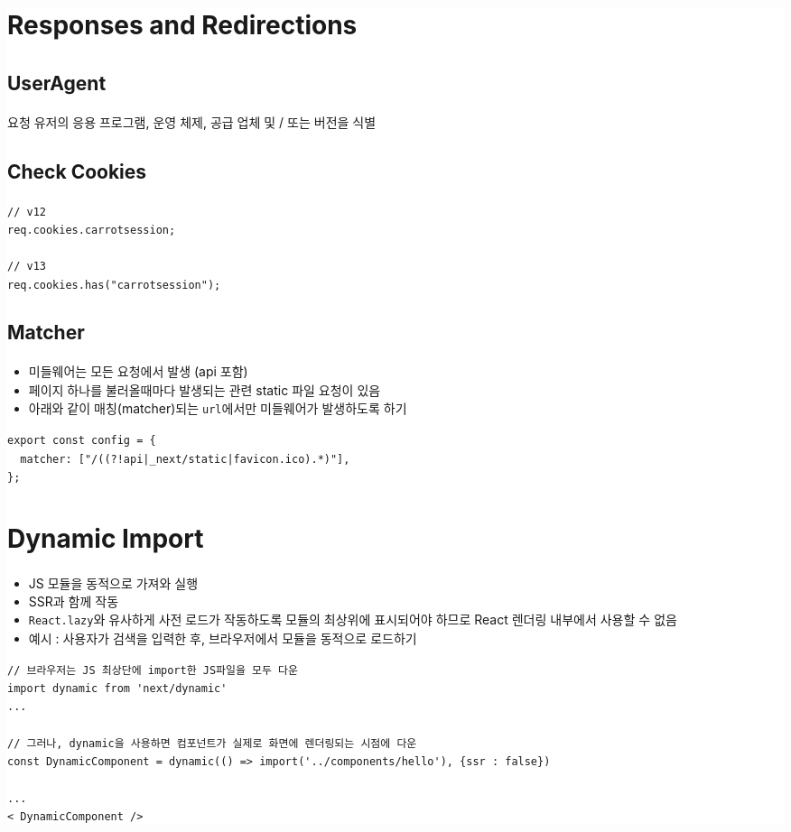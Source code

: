 # Responses and Redirections

## UserAgent

요청 유저의 응용 프로그램, 운영 체제, 공급 업체 및 / 또는 버전을 식별

## Check Cookies

```tsx
// v12
req.cookies.carrotsession;

// v13
req.cookies.has("carrotsession");
```

## Matcher

- 미들웨어는 모든 요청에서 발생 (api 포함)
- 페이지 하나를 불러올때마다 발생되는 관련 static 파일 요청이 있음
- 아래와 같이 매칭(matcher)되는 `url`에서만 미들웨어가 발생하도록 하기

```tsx
export const config = {
  matcher: ["/((?!api|_next/static|favicon.ico).*)"],
};
```

# Dynamic Import

- JS 모듈을 동적으로 가져와 실행
- SSR과 함께 작동
- `React.lazy`와 유사하게 사전 로드가 작동하도록 모듈의 최상위에 표시되어야 하므로 React 렌더링 내부에서 사용할 수 없음
- 예시 : 사용자가 검색을 입력한 후, 브라우저에서 모듈을 동적으로 로드하기

```tsx
// 브라우저는 JS 최상단에 import한 JS파일을 모두 다운
import dynamic from 'next/dynamic'
...

// 그러나, dynamic을 사용하면 컴포넌트가 실제로 화면에 렌더링되는 시점에 다운
const DynamicComponent = dynamic(() => import('../components/hello'), {ssr : false})

...
< DynamicComponent />
```
